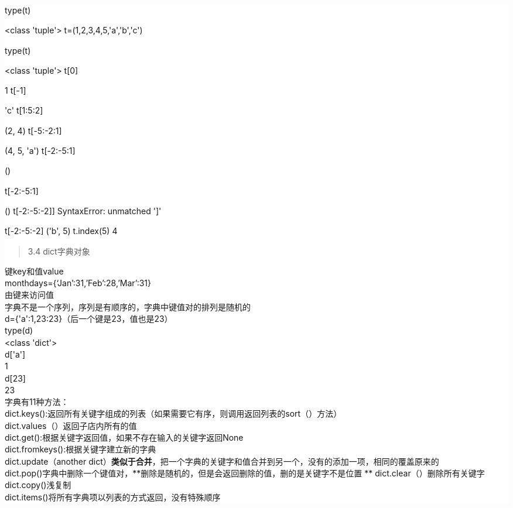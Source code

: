 type(t)
    
<class 'tuple'>
t=(1,2,3,4,5,'a','b','c')
    
type(t)
    
<class 'tuple'>
t[0]
    
1
t[-1]
    
'c'
t[1:5:2]
    
(2, 4)
t[-5:-2:1]
    
(4, 5, 'a')
t[-2:-5:1]
    
()


t[-2:-5:1]
    
()
t[-2:-5:-2]]
SyntaxError: unmatched ']'

t[-2:-5:-2]
('b', 5)
t.index(5)
4

>3.4 dict字典对象 

键key和值value  
monthdays={‘Jan’:31,’Feb’:28,’Mar’:31}   
由键来访问值  
字典不是一个序列，序列是有顺序的，字典中键值对的排列是随机的  
d={'a':1,23:23}（后一个键是23，值也是23）  
type(d)  
<class 'dict'>  
d['a']  
1  
d[23]  
23  
字典有11种方法：  
dict.keys():返回所有关键字组成的列表（如果需要它有序，则调用返回列表的sort（）方法）  
dict.values（）返回子店内所有的值  
dict.get():根据关键字返回值，如果不存在输入的关键字返回None  
dict.fromkeys():根据关键字建立新的字典  
dict.update（another dict）**类似于合并**，把一个字典的关键字和值合并到另一个，没有的添加一项，相同的覆盖原来的  
dict.pop()字典中删除一个键值对，**删除是随机的，但是会返回删除的值，删的是关键字不是位置  **
dict.clear（）删除所有关键字  
dict.copy()浅复制  
dict.items()将所有字典项以列表的方式返回，没有特殊顺序  
